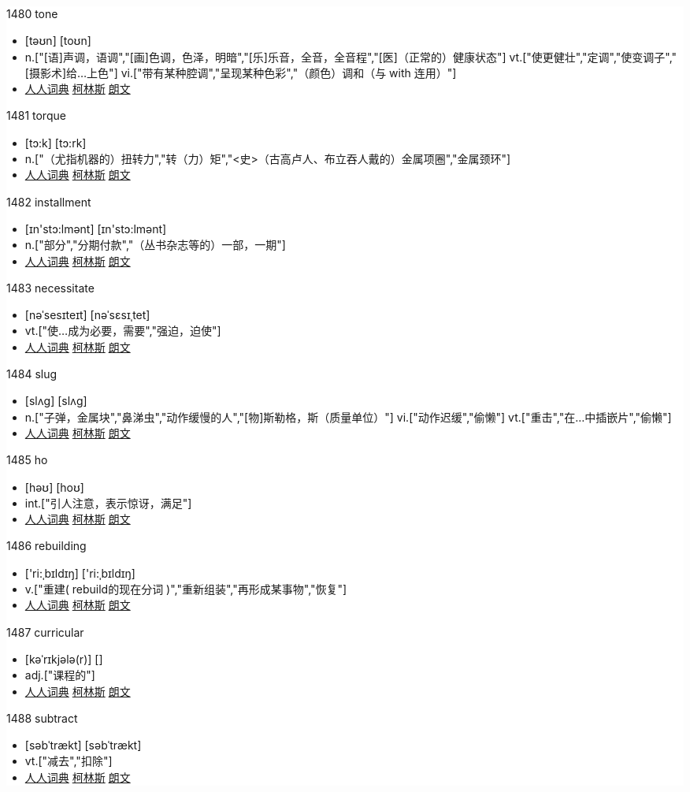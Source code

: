 1480 tone 
- [təʊn]  [toʊn] 
- n.["[语]声调，语调","[画]色调，色泽，明暗","[乐]乐音，全音，全音程","[医]（正常的）健康状态"]  vt.["使更健壮","定调","使变调子","[摄影术]给…上色"]  vi.["带有某种腔调","呈现某种色彩","（颜色）调和（与 with 连用）"]   
- [人人词典](https://www.91dict.com/words?w=tone) [柯林斯](https://www.collinsdictionary.com/zh/dictionary/english/tone) [朗文](https://www.ldoceonline.com/dictionary/tone) 

1481 torque 
- [tɔ:k]  [tɔ:rk] 
- n.["（尤指机器的）扭转力","转（力）矩","<史>（古高卢人、布立吞人戴的）金属项圈","金属颈环"]   
- [人人词典](https://www.91dict.com/words?w=torque) [柯林斯](https://www.collinsdictionary.com/zh/dictionary/english/torque) [朗文](https://www.ldoceonline.com/dictionary/torque) 

1482 installment 
- [ɪn'stɔ:lmənt]  [ɪn'stɔ:lmənt] 
- n.["部分","分期付款","（丛书杂志等的）一部，一期"]   
- [人人词典](https://www.91dict.com/words?w=installment) [柯林斯](https://www.collinsdictionary.com/zh/dictionary/english/installment) [朗文](https://www.ldoceonline.com/dictionary/installment) 

1483 necessitate 
- [nəˈsesɪteɪt]  [nəˈsɛsɪˌtet] 
- vt.["使…成为必要，需要","强迫，迫使"]   
- [人人词典](https://www.91dict.com/words?w=necessitate) [柯林斯](https://www.collinsdictionary.com/zh/dictionary/english/necessitate) [朗文](https://www.ldoceonline.com/dictionary/necessitate) 

1484 slug 
- [slʌg]  [slʌɡ] 
- n.["子弹，金属块","鼻涕虫","动作缓慢的人","[物]斯勒格，斯（质量单位）"]  vi.["动作迟缓","偷懒"]  vt.["重击","在…中插嵌片","偷懒"]   
- [人人词典](https://www.91dict.com/words?w=slug) [柯林斯](https://www.collinsdictionary.com/zh/dictionary/english/slug) [朗文](https://www.ldoceonline.com/dictionary/slug) 

1485 ho 
- [həʊ]  [hoʊ] 
- int.["引人注意，表示惊讶，满足"]   
- [人人词典](https://www.91dict.com/words?w=ho) [柯林斯](https://www.collinsdictionary.com/zh/dictionary/english/ho) [朗文](https://www.ldoceonline.com/dictionary/ho) 

1486 rebuilding 
- ['ri:ˌbɪldɪŋ]  ['ri:ˌbɪldɪŋ] 
- v.["重建( rebuild的现在分词 )","重新组装","再形成某事物","恢复"]   
- [人人词典](https://www.91dict.com/words?w=rebuilding) [柯林斯](https://www.collinsdictionary.com/zh/dictionary/english/rebuilding) [朗文](https://www.ldoceonline.com/dictionary/rebuilding) 

1487 curricular 
- [kəˈrɪkjələ(r)]  [] 
- adj.["课程的"]   
- [人人词典](https://www.91dict.com/words?w=curricular) [柯林斯](https://www.collinsdictionary.com/zh/dictionary/english/curricular) [朗文](https://www.ldoceonline.com/dictionary/curricular) 

1488 subtract 
- [səbˈtrækt]  [səbˈtrækt] 
- vt.["减去","扣除"]   
- [人人词典](https://www.91dict.com/words?w=subtract) [柯林斯](https://www.collinsdictionary.com/zh/dictionary/english/subtract) [朗文](https://www.ldoceonline.com/dictionary/subtract) 
